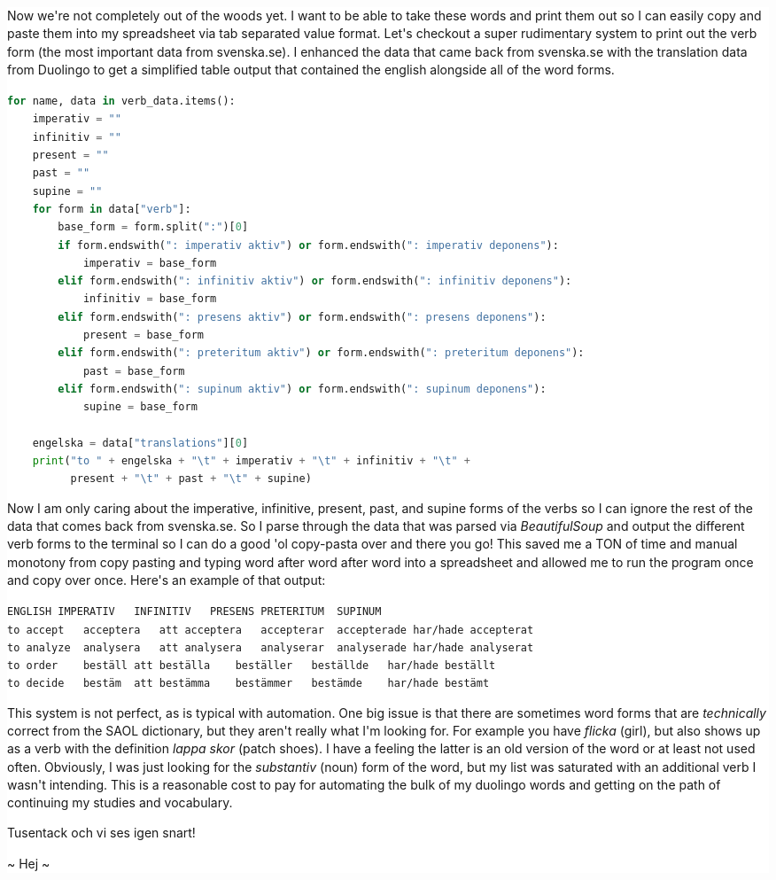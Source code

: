 Now we're not completely out of the woods yet. I want to be able to take these words and print them
out so I can easily copy and paste them into my spreadsheet via tab separated value format. Let's
checkout a super rudimentary system to print out the verb form (the most important data from
svenska.se). I enhanced the data that came back from svenska.se with the translation data from
Duolingo to get a simplified table output that contained the english alongside all of the word
forms.

```python
for name, data in verb_data.items():
    imperativ = ""
    infinitiv = ""
    present = ""
    past = ""
    supine = ""
    for form in data["verb"]:
        base_form = form.split(":")[0]
        if form.endswith(": imperativ aktiv") or form.endswith(": imperativ deponens"):
            imperativ = base_form
        elif form.endswith(": infinitiv aktiv") or form.endswith(": infinitiv deponens"):
            infinitiv = base_form
        elif form.endswith(": presens aktiv") or form.endswith(": presens deponens"):
            present = base_form
        elif form.endswith(": preteritum aktiv") or form.endswith(": preteritum deponens"):
            past = base_form
        elif form.endswith(": supinum aktiv") or form.endswith(": supinum deponens"):
            supine = base_form

    engelska = data["translations"][0]
    print("to " + engelska + "\t" + imperativ + "\t" + infinitiv + "\t" +
          present + "\t" + past + "\t" + supine)
```

Now I am only caring about the imperative, infinitive, present, past, and supine forms of the verbs
so I can ignore the rest of the data that comes back from svenska.se. So I parse through the data
that was parsed via *BeautifulSoup* and output the different verb forms to the terminal so I can do
a good 'ol copy-pasta over and there you go! This saved me a TON of time and manual monotony from
copy pasting and typing word after word after word into a spreadsheet and allowed me to run the
program once and copy over once. Here's an example of that output:

```
ENGLISH IMPERATIV   INFINITIV   PRESENS PRETERITUM  SUPINUM
to accept	acceptera	att acceptera	accepterar	accepterade	har/hade accepterat
to analyze	analysera	att analysera	analyserar	analyserade	har/hade analyserat
to order	beställ	att beställa	beställer	beställde	har/hade beställt
to decide	bestäm	att bestämma	bestämmer	bestämde	har/hade bestämt
```

This system is not perfect, as is typical with automation. One big issue is that there are sometimes
word forms that are *technically* correct from the SAOL dictionary, but they aren't really what I'm
looking for. For example you have *flicka* (girl), but also shows up as a verb with the
definition *lappa skor* (patch shoes). I have a feeling the latter is an old version of the word or
at least not used often. Obviously, I was just looking for the *substantiv* (noun) form of the word,
but my list was saturated with an additional verb I wasn't intending. This is a reasonable cost to
pay for automating the bulk of my duolingo words and getting on the path of continuing my studies
and vocabulary.

Tusentack och vi ses igen snart!

~ Hej ~

